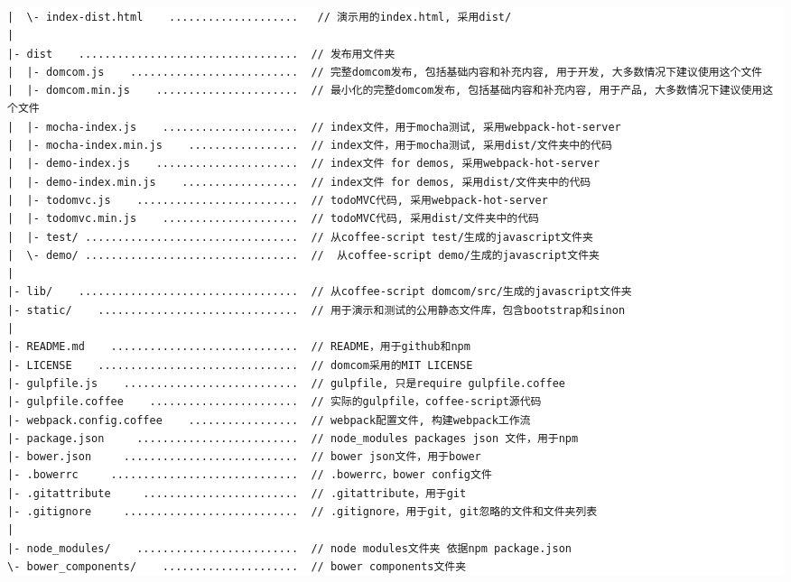     |  \- index-dist.html    ....................   // 演示用的index.html, 采用dist/
    |
    |- dist    ..................................  // 发布用文件夹
    |  |- domcom.js    ..........................  // 完整domcom发布, 包括基础内容和补充内容, 用于开发, 大多数情况下建议使用这个文件
    |  |- domcom.min.js    ......................  // 最小化的完整domcom发布, 包括基础内容和补充内容, 用于产品, 大多数情况下建议使用这个文件
    |  |- mocha-index.js    .....................  // index文件，用于mocha测试, 采用webpack-hot-server
    |  |- mocha-index.min.js    .................  // index文件，用于mocha测试, 采用dist/文件夹中的代码
    |  |- demo-index.js    ......................  // index文件 for demos, 采用webpack-hot-server
    |  |- demo-index.min.js    ..................  // index文件 for demos, 采用dist/文件夹中的代码
    |  |- todomvc.js    .........................  // todoMVC代码, 采用webpack-hot-server
    |  |- todomvc.min.js    .....................  // todoMVC代码, 采用dist/文件夹中的代码
    |  |- test/ .................................  // 从coffee-script test/生成的javascript文件夹
    |  \- demo/ .................................  //  从coffee-script demo/生成的javascript文件夹
    |
    |- lib/    ..................................  // 从coffee-script domcom/src/生成的javascript文件夹
    |- static/    ...............................  // 用于演示和测试的公用静态文件库，包含bootstrap和sinon
    |
    |- README.md    .............................  // README，用于github和npm
    |- LICENSE    ...............................  // domcom采用的MIT LICENSE
    |- gulpfile.js    ...........................  // gulpfile, 只是require gulpfile.coffee
    |- gulpfile.coffee    .......................  // 实际的gulpfile，coffee-script源代码
    |- webpack.config.coffee    .................  // webpack配置文件, 构建webpack工作流
    |- package.json     .........................  // node_modules packages json 文件，用于npm
    |- bower.json     ...........................  // bower json文件，用于bower
    |- .bowerrc     .............................  // .bowerrc，bower config文件
    |- .gitattribute     ........................  // .gitattribute，用于git
    |- .gitignore     ...........................  // .gitignore，用于git, git忽略的文件和文件夹列表
    |
    |- node_modules/    .........................  // node modules文件夹 依据npm package.json
    \- bower_components/    .....................  // bower components文件夹

